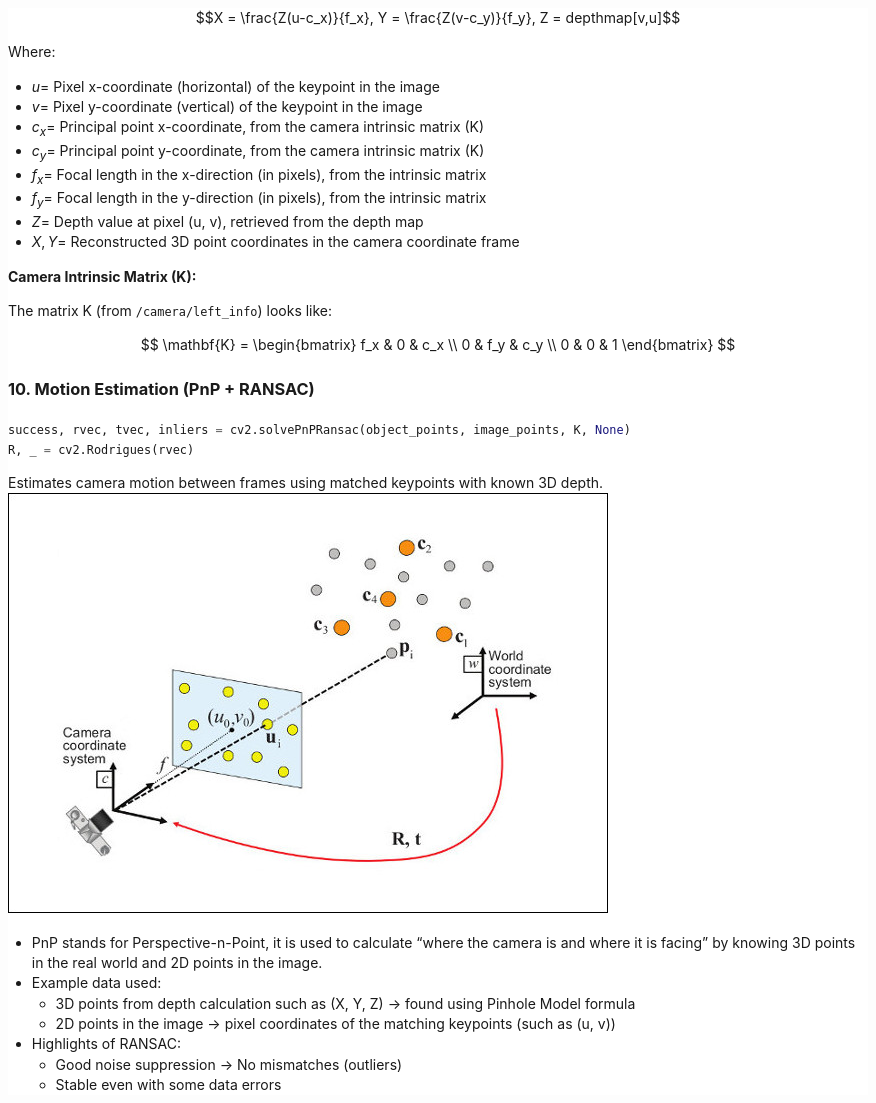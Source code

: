 ```math
X = \frac{Z(u-c_x)}{f_x},
Y = \frac{Z(v-c_y)}{f_y},
Z = depthmap[v,u]
```

Where:
- $u=$ Pixel x-coordinate (horizontal) of the keypoint in the image
- $v=$ 	Pixel y-coordinate (vertical) of the keypoint in the image
- $c_x=$ Principal point x-coordinate, from the camera intrinsic matrix (K)
- $c_y=$ Principal point y-coordinate, from the camera intrinsic matrix (K)
- $f_x=$ Focal length in the x-direction (in pixels), from the intrinsic matrix
- $f_y=$ 	Focal length in the y-direction (in pixels), from the intrinsic matrix
- $Z=$ 	Depth value at pixel (u, v), retrieved from the depth map
- $X,Y=$ Reconstructed 3D point coordinates in the camera coordinate frame

**Camera Intrinsic Matrix (K):**

The matrix K (from `/camera/left_info`) looks like:

$$
\mathbf{K} = 
\begin{bmatrix}
f_x & 0 & c_x 
\\ 0 & f_y & c_y
\\ 0 & 0 & 1
\end{bmatrix}
$$

### 10. Motion Estimation (PnP + RANSAC)
```python
success, rvec, tvec, inliers = cv2.solvePnPRansac(object_points, image_points, K, None)
R, _ = cv2.Rodrigues(rvec)
```
Estimates camera motion between frames using matched keypoints with known 3D depth.
![pnp](image/pnp.png)
- PnP stands for Perspective-n-Point, it is used to calculate “where the camera is and where it is facing” by knowing 3D points in the real world and 2D points in the image.
- Example data used:
  - 3D points from depth calculation such as (X, Y, Z) → found using Pinhole Model formula
  - 2D points in the image → pixel coordinates of the matching keypoints (such as (u, v))
- Highlights of RANSAC:
  - Good noise suppression → No mismatches (outliers)
  - Stable even with some data errors
